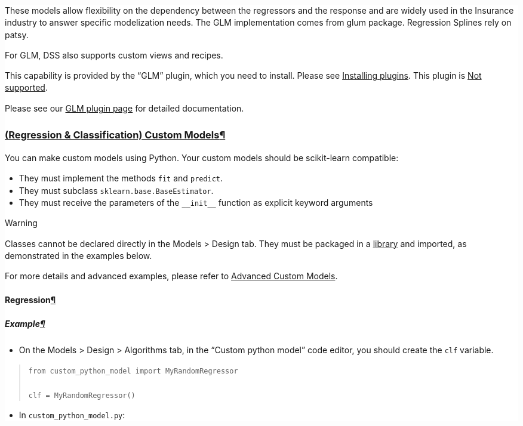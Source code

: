 
These models allow flexibility on the dependency between the regressors and the response and are widely used in the Insurance industry to answer specific modelization needs. The GLM implementation comes from glum package. Regression Splines rely on patsy.


For GLM, DSS also supports custom views and recipes.


This capability is provided by the “GLM” plugin, which you need to install. Please see [Installing plugins](../../plugins/installing.html). This plugin is [Not supported](../../troubleshooting/support-tiers.html).


Please see our [GLM plugin page](https://www.dataiku.com/product/plugins/glm/) for detailed documentation.




### [(Regression \& Classification) Custom Models](#id23)[¶](#regression-classification-custom-models "Permalink to this heading")


You can make custom models using Python. Your custom models should be scikit\-learn compatible:


* They must implement the methods `fit` and `predict`.
* They must subclass `sklearn.base.BaseEstimator`.
* They must receive the parameters of the `__init__` function as explicit keyword arguments



Warning


Classes cannot be declared directly in the Models \> Design tab. They must be packaged in a [library](../../python/reusing-code.html) and imported, as demonstrated in the examples below.



For more details and advanced examples, please refer to [Advanced Custom Models](#custom-models).



#### Regression[¶](#regression "Permalink to this heading")



##### Example[¶](#example "Permalink to this heading")


* On the Models \> Design \> Algorithms tab, in the “Custom python model” code editor, you should create the `clf` variable.



> ```
> from custom_python_model import MyRandomRegressor
> 
> clf = MyRandomRegressor()
> 
> ```
* In `custom_python_model.py`:
